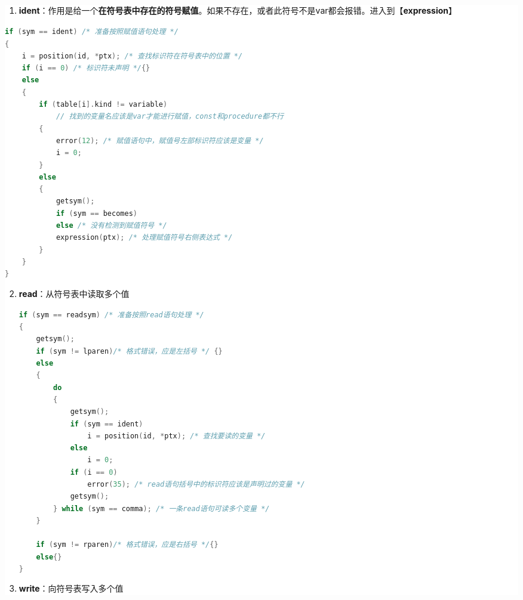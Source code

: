 1.  **ident**：作用是给一个**在符号表中存在的符号赋值**。如果不存在，或者此符号不是var都会报错。进入到【**expression**】

   ~~~c
   if (sym == ident) /* 准备按照赋值语句处理 */
   {
       i = position(id, *ptx); /* 查找标识符在符号表中的位置 */
       if (i == 0) /* 标识符未声明 */{}
       else
       {
           if (table[i].kind != variable) 
               // 找到的变量名应该是var才能进行赋值，const和procedure都不行
           {
               error(12); /* 赋值语句中，赋值号左部标识符应该是变量 */
               i = 0;
           }
           else
           {
               getsym();
               if (sym == becomes)
               else /* 没有检测到赋值符号 */
               expression(ptx); /* 处理赋值符号右侧表达式 */
           }
       }
   }
   ~~~

2. **read**：从符号表中读取多个值

   ~~~c
   if (sym == readsym) /* 准备按照read语句处理 */
   {
       getsym();
       if (sym != lparen)/* 格式错误，应是左括号 */ {}
       else
       {
           do
           {
               getsym();
               if (sym == ident)
                   i = position(id, *ptx); /* 查找要读的变量 */
               else 
                   i = 0;
               if (i == 0)
                   error(35); /* read语句括号中的标识符应该是声明过的变量 */
               getsym();
           } while (sym == comma); /* 一条read语句可读多个变量 */
       }
   
       if (sym != rparen)/* 格式错误，应是右括号 */{}
       else{}
   }
   ~~~

3. **write**：向符号表写入多个值
